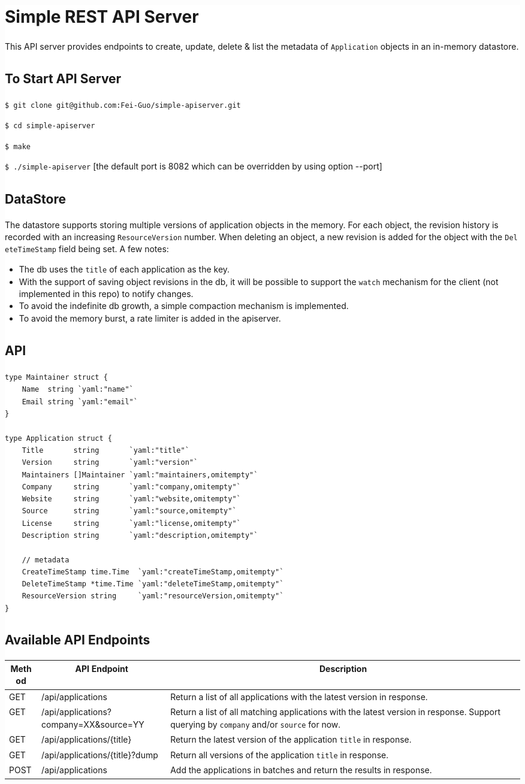 # Simple REST API Server

This API server provides endpoints to create, update, delete & list the metadata of `Application` objects in an in-memory datastore.

## To Start API Server
```$ git clone git@github.com:Fei-Guo/simple-apiserver.git```

```$ cd simple-apiserver```

```$ make```

```$ ./simple-apiserver``` [the default port is 8082 which can be overridden by using option --port]

## DataStore

The datastore supports storing multiple versions of application objects in the memory. For each object,
the revision history is recorded with an increasing `ResourceVersion` number. When deleting an object,
a new revision is added for the object with the `DeleteTimeStamp` field being set. A few notes:
- The db uses the `title` of each application as the key.
- With the support of saving object revisions in the db, it will be possible to support the `watch` mechanism
for the client (not implemented in this repo) to notify changes.
- To avoid the indefinite db growth, a simple compaction mechanism is implemented.
- To avoid the memory burst, a rate limiter is added in the apiserver.


## API
``````
type Maintainer struct {
	Name  string `yaml:"name"`
	Email string `yaml:"email"`
}

type Application struct {
	Title       string       `yaml:"title"`
	Version     string       `yaml:"version"`
	Maintainers []Maintainer `yaml:"maintainers,omitempty"`
	Company     string       `yaml:"company,omitempty"`
	Website     string       `yaml:"website,omitempty"`
	Source      string       `yaml:"source,omitempty"`
	License     string       `yaml:"license,omitempty"`
	Description string       `yaml:"description,omitempty"`

	// metadata
	CreateTimeStamp time.Time  `yaml:"createTimeStamp,omitempty"`
	DeleteTimeStamp *time.Time `yaml:"deleteTimeStamp,omitempty"`
	ResourceVersion string     `yaml:"resourceVersion,omitempty"`
}
``````

## Available API Endpoints

|  Method | API Endpoint  | Description |
|---|---|---|
|GET| /api/applications | Return a list of all applications with the latest version in response.|
|GET| /api/applications?company=XX&source=YY | Return a list of all matching applications with the latest version in response. Support querying by `company` and/or `source` for now.|
|GET| /api/applications/{title} | Return the latest version of the application `title` in response.|
|GET| /api/applications/{title}?dump | Return all versions of the application `title` in response.|
|POST| /api/applications | Add the applications in batches and return the results in response. |
``````